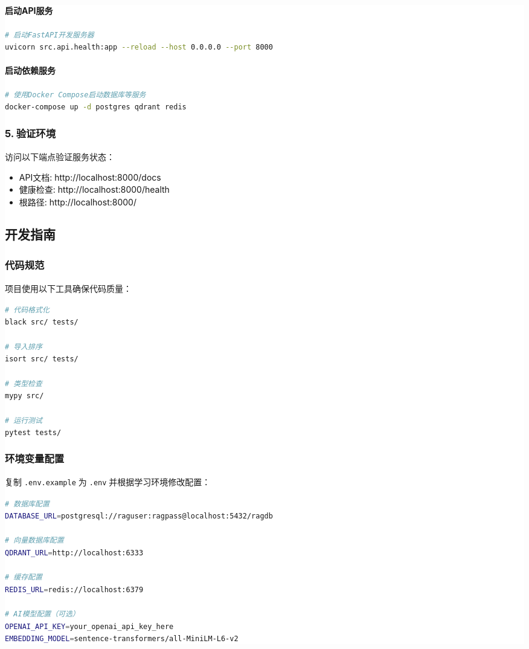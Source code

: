 #### 启动API服务

```bash
# 启动FastAPI开发服务器
uvicorn src.api.health:app --reload --host 0.0.0.0 --port 8000
```

#### 启动依赖服务

```bash
# 使用Docker Compose启动数据库等服务
docker-compose up -d postgres qdrant redis
```

### 5. 验证环境

访问以下端点验证服务状态：

- API文档: http://localhost:8000/docs
- 健康检查: http://localhost:8000/health
- 根路径: http://localhost:8000/

## 开发指南

### 代码规范

项目使用以下工具确保代码质量：

```bash
# 代码格式化
black src/ tests/

# 导入排序
isort src/ tests/

# 类型检查
mypy src/

# 运行测试
pytest tests/
```

### 环境变量配置

复制 `.env.example` 为 `.env` 并根据学习环境修改配置：

```bash
# 数据库配置
DATABASE_URL=postgresql://raguser:ragpass@localhost:5432/ragdb

# 向量数据库配置
QDRANT_URL=http://localhost:6333

# 缓存配置
REDIS_URL=redis://localhost:6379

# AI模型配置（可选）
OPENAI_API_KEY=your_openai_api_key_here
EMBEDDING_MODEL=sentence-transformers/all-MiniLM-L6-v2
```
